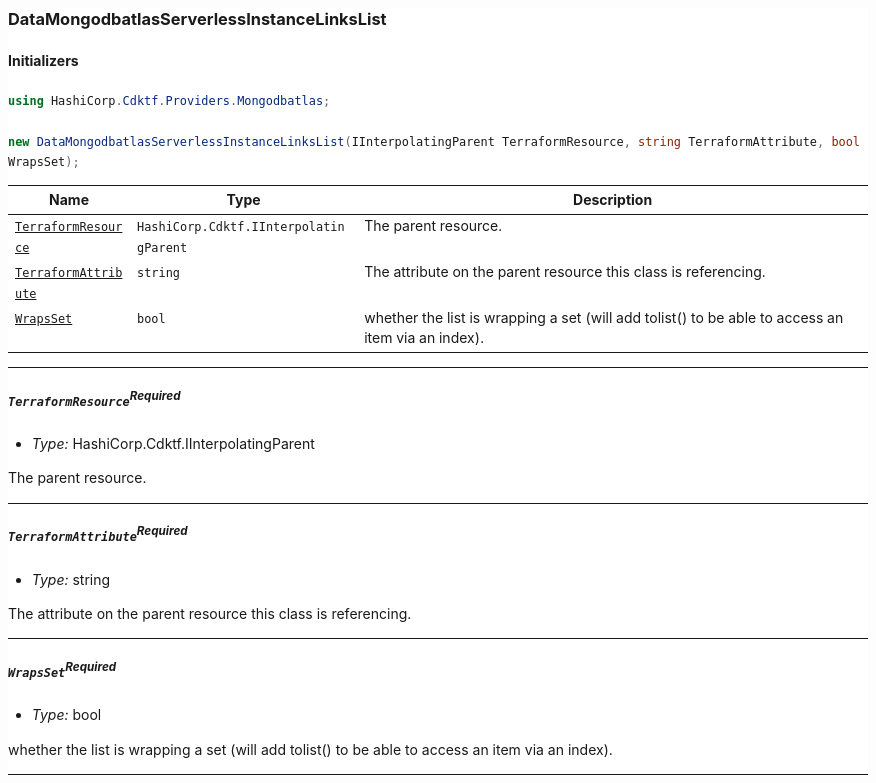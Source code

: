 ### DataMongodbatlasServerlessInstanceLinksList <a name="DataMongodbatlasServerlessInstanceLinksList" id="@cdktf/provider-mongodbatlas.dataMongodbatlasServerlessInstance.DataMongodbatlasServerlessInstanceLinksList"></a>

#### Initializers <a name="Initializers" id="@cdktf/provider-mongodbatlas.dataMongodbatlasServerlessInstance.DataMongodbatlasServerlessInstanceLinksList.Initializer"></a>

```csharp
using HashiCorp.Cdktf.Providers.Mongodbatlas;

new DataMongodbatlasServerlessInstanceLinksList(IInterpolatingParent TerraformResource, string TerraformAttribute, bool WrapsSet);
```

| **Name** | **Type** | **Description** |
| --- | --- | --- |
| <code><a href="#@cdktf/provider-mongodbatlas.dataMongodbatlasServerlessInstance.DataMongodbatlasServerlessInstanceLinksList.Initializer.parameter.terraformResource">TerraformResource</a></code> | <code>HashiCorp.Cdktf.IInterpolatingParent</code> | The parent resource. |
| <code><a href="#@cdktf/provider-mongodbatlas.dataMongodbatlasServerlessInstance.DataMongodbatlasServerlessInstanceLinksList.Initializer.parameter.terraformAttribute">TerraformAttribute</a></code> | <code>string</code> | The attribute on the parent resource this class is referencing. |
| <code><a href="#@cdktf/provider-mongodbatlas.dataMongodbatlasServerlessInstance.DataMongodbatlasServerlessInstanceLinksList.Initializer.parameter.wrapsSet">WrapsSet</a></code> | <code>bool</code> | whether the list is wrapping a set (will add tolist() to be able to access an item via an index). |

---

##### `TerraformResource`<sup>Required</sup> <a name="TerraformResource" id="@cdktf/provider-mongodbatlas.dataMongodbatlasServerlessInstance.DataMongodbatlasServerlessInstanceLinksList.Initializer.parameter.terraformResource"></a>

- *Type:* HashiCorp.Cdktf.IInterpolatingParent

The parent resource.

---

##### `TerraformAttribute`<sup>Required</sup> <a name="TerraformAttribute" id="@cdktf/provider-mongodbatlas.dataMongodbatlasServerlessInstance.DataMongodbatlasServerlessInstanceLinksList.Initializer.parameter.terraformAttribute"></a>

- *Type:* string

The attribute on the parent resource this class is referencing.

---

##### `WrapsSet`<sup>Required</sup> <a name="WrapsSet" id="@cdktf/provider-mongodbatlas.dataMongodbatlasServerlessInstance.DataMongodbatlasServerlessInstanceLinksList.Initializer.parameter.wrapsSet"></a>

- *Type:* bool

whether the list is wrapping a set (will add tolist() to be able to access an item via an index).

---